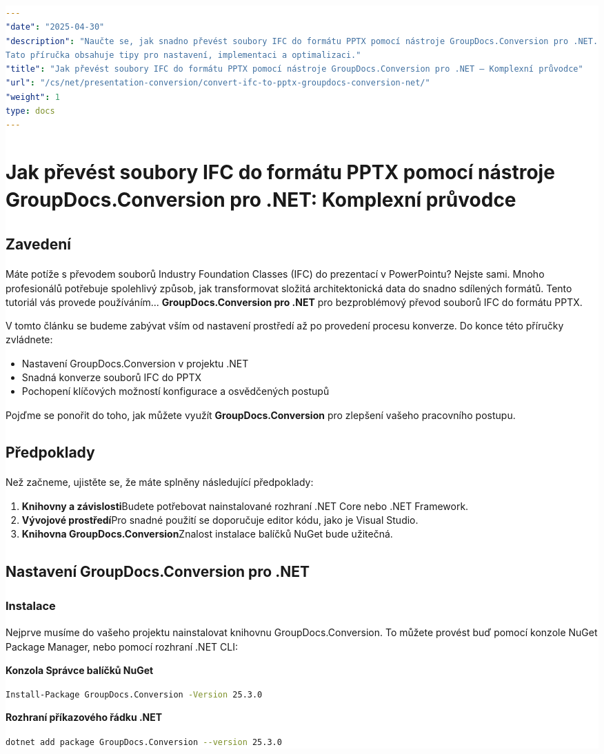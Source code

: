 ```yaml
---
"date": "2025-04-30"
"description": "Naučte se, jak snadno převést soubory IFC do formátu PPTX pomocí nástroje GroupDocs.Conversion pro .NET. Tato příručka obsahuje tipy pro nastavení, implementaci a optimalizaci."
"title": "Jak převést soubory IFC do formátu PPTX pomocí nástroje GroupDocs.Conversion pro .NET – Komplexní průvodce"
"url": "/cs/net/presentation-conversion/convert-ifc-to-pptx-groupdocs-conversion-net/"
"weight": 1
type: docs
---
```

# Jak převést soubory IFC do formátu PPTX pomocí nástroje GroupDocs.Conversion pro .NET: Komplexní průvodce

## Zavedení
Máte potíže s převodem souborů Industry Foundation Classes (IFC) do prezentací v PowerPointu? Nejste sami. Mnoho profesionálů potřebuje spolehlivý způsob, jak transformovat složitá architektonická data do snadno sdílených formátů. Tento tutoriál vás provede používáním... **GroupDocs.Conversion pro .NET** pro bezproblémový převod souborů IFC do formátu PPTX.

V tomto článku se budeme zabývat vším od nastavení prostředí až po provedení procesu konverze. Do konce této příručky zvládnete:
- Nastavení GroupDocs.Conversion v projektu .NET
- Snadná konverze souborů IFC do PPTX
- Pochopení klíčových možností konfigurace a osvědčených postupů

Pojďme se ponořit do toho, jak můžete využít **GroupDocs.Conversion** pro zlepšení vašeho pracovního postupu.

## Předpoklady
Než začneme, ujistěte se, že máte splněny následující předpoklady:
1. **Knihovny a závislosti**Budete potřebovat nainstalované rozhraní .NET Core nebo .NET Framework.
2. **Vývojové prostředí**Pro snadné použití se doporučuje editor kódu, jako je Visual Studio.
3. **Knihovna GroupDocs.Conversion**Znalost instalace balíčků NuGet bude užitečná.

## Nastavení GroupDocs.Conversion pro .NET
### Instalace
Nejprve musíme do vašeho projektu nainstalovat knihovnu GroupDocs.Conversion. To můžete provést buď pomocí konzole NuGet Package Manager, nebo pomocí rozhraní .NET CLI:

**Konzola Správce balíčků NuGet**
```bash
Install-Package GroupDocs.Conversion -Version 25.3.0
```

**Rozhraní příkazového řádku .NET**
```bash
dotnet add package GroupDocs.Conversion --version 25.3.0
```
